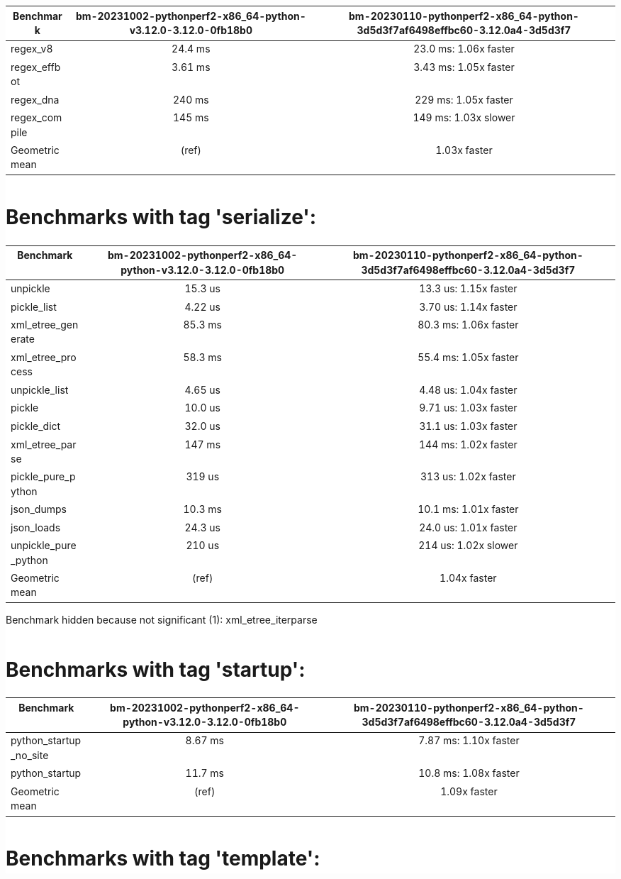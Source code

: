 | Benchmark      | bm-20231002-pythonperf2-x86_64-python-v3.12.0-3.12.0-0fb18b0 | bm-20230110-pythonperf2-x86_64-python-3d5d3f7af6498effbc60-3.12.0a4-3d5d3f7 |
|----------------|:------------------------------------------------------------:|:---------------------------------------------------------------------------:|
| regex_v8       | 24.4 ms                                                      | 23.0 ms: 1.06x faster                                                       |
| regex_effbot   | 3.61 ms                                                      | 3.43 ms: 1.05x faster                                                       |
| regex_dna      | 240 ms                                                       | 229 ms: 1.05x faster                                                        |
| regex_compile  | 145 ms                                                       | 149 ms: 1.03x slower                                                        |
| Geometric mean | (ref)                                                        | 1.03x faster                                                                |

Benchmarks with tag 'serialize':
================================

| Benchmark            | bm-20231002-pythonperf2-x86_64-python-v3.12.0-3.12.0-0fb18b0 | bm-20230110-pythonperf2-x86_64-python-3d5d3f7af6498effbc60-3.12.0a4-3d5d3f7 |
|----------------------|:------------------------------------------------------------:|:---------------------------------------------------------------------------:|
| unpickle             | 15.3 us                                                      | 13.3 us: 1.15x faster                                                       |
| pickle_list          | 4.22 us                                                      | 3.70 us: 1.14x faster                                                       |
| xml_etree_generate   | 85.3 ms                                                      | 80.3 ms: 1.06x faster                                                       |
| xml_etree_process    | 58.3 ms                                                      | 55.4 ms: 1.05x faster                                                       |
| unpickle_list        | 4.65 us                                                      | 4.48 us: 1.04x faster                                                       |
| pickle               | 10.0 us                                                      | 9.71 us: 1.03x faster                                                       |
| pickle_dict          | 32.0 us                                                      | 31.1 us: 1.03x faster                                                       |
| xml_etree_parse      | 147 ms                                                       | 144 ms: 1.02x faster                                                        |
| pickle_pure_python   | 319 us                                                       | 313 us: 1.02x faster                                                        |
| json_dumps           | 10.3 ms                                                      | 10.1 ms: 1.01x faster                                                       |
| json_loads           | 24.3 us                                                      | 24.0 us: 1.01x faster                                                       |
| unpickle_pure_python | 210 us                                                       | 214 us: 1.02x slower                                                        |
| Geometric mean       | (ref)                                                        | 1.04x faster                                                                |

Benchmark hidden because not significant (1): xml_etree_iterparse

Benchmarks with tag 'startup':
==============================

| Benchmark              | bm-20231002-pythonperf2-x86_64-python-v3.12.0-3.12.0-0fb18b0 | bm-20230110-pythonperf2-x86_64-python-3d5d3f7af6498effbc60-3.12.0a4-3d5d3f7 |
|------------------------|:------------------------------------------------------------:|:---------------------------------------------------------------------------:|
| python_startup_no_site | 8.67 ms                                                      | 7.87 ms: 1.10x faster                                                       |
| python_startup         | 11.7 ms                                                      | 10.8 ms: 1.08x faster                                                       |
| Geometric mean         | (ref)                                                        | 1.09x faster                                                                |

Benchmarks with tag 'template':
===============================
